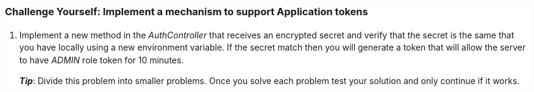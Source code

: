 ### Challenge Yourself: Implement a mechanism to support Application tokens

1. Implement a new method in the *AuthController* that receives an encrypted secret and verify that the secret is the
   same that you have locally using a new environment variable. If the secret match then you will generate a token that
   will allow the server to have *ADMIN* role token for 10 minutes.

   ***Tip***: Divide this problem into smaller problems. Once you solve each problem test your solution and only continue
   if it works.

    


